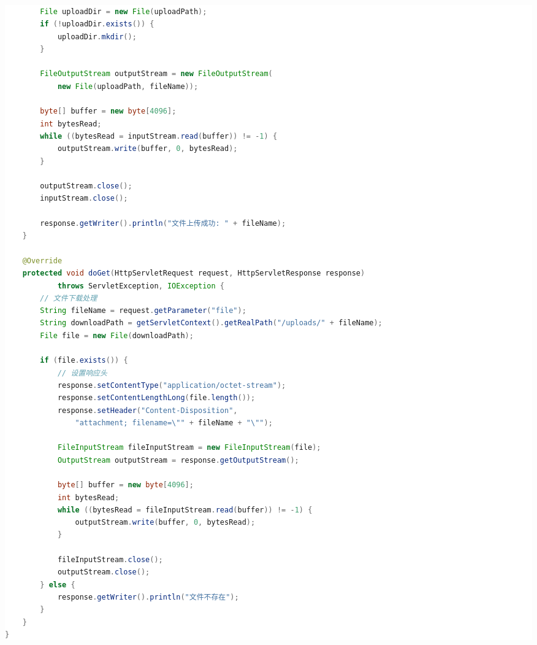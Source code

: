 ```java
        File uploadDir = new File(uploadPath);
        if (!uploadDir.exists()) {
            uploadDir.mkdir();
        }
        
        FileOutputStream outputStream = new FileOutputStream(
            new File(uploadPath, fileName));
        
        byte[] buffer = new byte[4096];
        int bytesRead;
        while ((bytesRead = inputStream.read(buffer)) != -1) {
            outputStream.write(buffer, 0, bytesRead);
        }
        
        outputStream.close();
        inputStream.close();
        
        response.getWriter().println("文件上传成功: " + fileName);
    }
    
    @Override
    protected void doGet(HttpServletRequest request, HttpServletResponse response)
            throws ServletException, IOException {
        // 文件下载处理
        String fileName = request.getParameter("file");
        String downloadPath = getServletContext().getRealPath("/uploads/" + fileName);
        File file = new File(downloadPath);
        
        if (file.exists()) {
            // 设置响应头
            response.setContentType("application/octet-stream");
            response.setContentLengthLong(file.length());
            response.setHeader("Content-Disposition", 
                "attachment; filename=\"" + fileName + "\"");
            
            FileInputStream fileInputStream = new FileInputStream(file);
            OutputStream outputStream = response.getOutputStream();
            
            byte[] buffer = new byte[4096];
            int bytesRead;
            while ((bytesRead = fileInputStream.read(buffer)) != -1) {
                outputStream.write(buffer, 0, bytesRead);
            }
            
            fileInputStream.close();
            outputStream.close();
        } else {
            response.getWriter().println("文件不存在");
        }
    }
}
```
